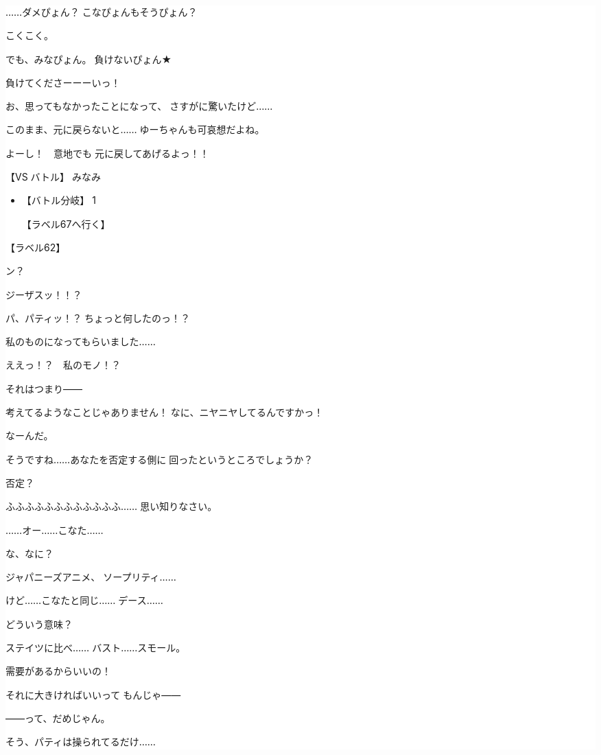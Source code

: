 ……ダメぴょん？ こなぴょんもそうぴょん？

こくこく。

でも、みなぴょん。 負けないぴょん★

負けてくださーーーいっ！

お、思ってもなかったことになって、 さすがに驚いたけど……

このまま、元に戻らないと…… ゆーちゃんも可哀想だよね。

よーし！　意地でも 元に戻してあげるよっ！！

【VS バトル】 みなみ

 - 【バトル分岐】 1

    【ラベル67へ行く】



【ラベル62】

ン？

ジーザスッ！！？

パ、パティッ！？ ちょっと何したのっ！？

私のものになってもらいました……

ええっ！？　私のモノ！？

それはつまり――

考えてるようなことじゃありません！ なに、ニヤニヤしてるんですかっ！

なーんだ。

そうですね……あなたを否定する側に 回ったというところでしょうか？

否定？

ふふふふふふふふふふふふ…… 思い知りなさい。

……オー……こなた……

な、なに？

ジャパニーズアニメ、 ソープリティ……

けど……こなたと同じ…… デース……

どういう意味？

ステイツに比べ…… バスト……スモール。

需要があるからいいの！

それに大きければいいって もんじゃ――

――って、だめじゃん。

そう、パティは操られてるだけ……
